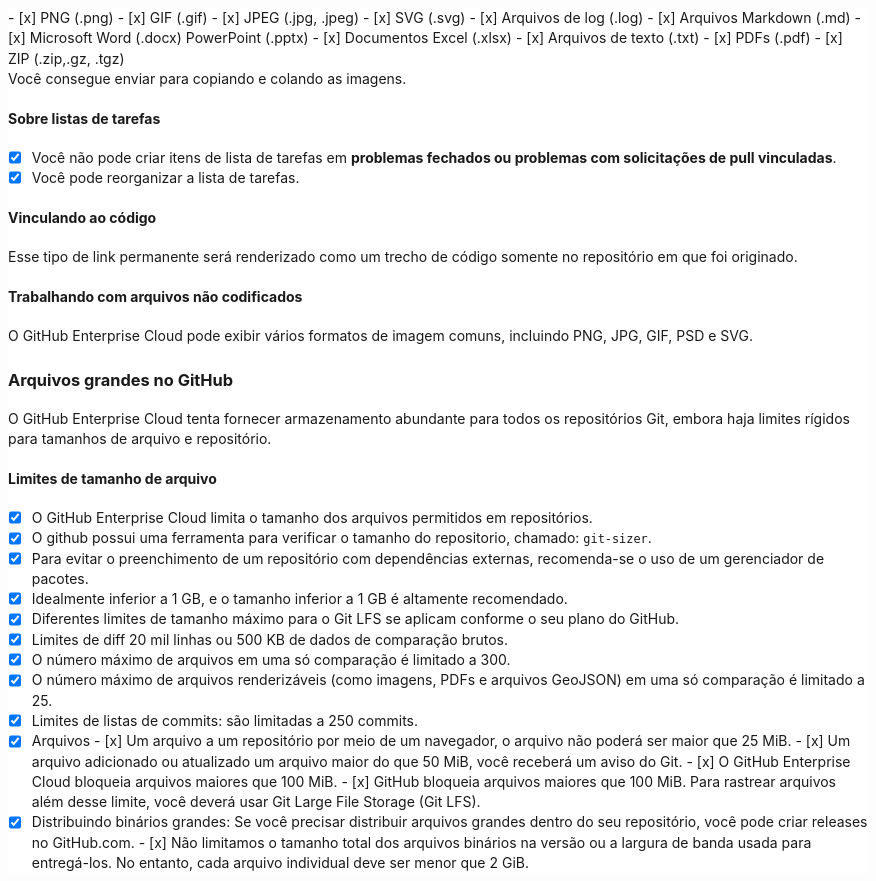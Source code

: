 <div class="mdx-columns3" markdown>
- [x] PNG (.png)
- [x] GIF (.gif)
- [x] JPEG (.jpg, .jpeg)
- [x] SVG (.svg)
- [x] Arquivos de log (.log)
- [x] Arquivos Markdown (.md)
- [x] Microsoft Word (.docx) PowerPoint (.pptx)
- [x] Documentos Excel (.xlsx)
- [x] Arquivos de texto (.txt)
- [x] PDFs (.pdf)
- [x] ZIP (.zip,.gz, .tgz)
</div>
Você consegue enviar para copiando e colando as imagens.

#### Sobre listas de tarefas
- [x] Você não pode criar itens de lista de tarefas em **problemas fechados ou problemas com solicitações de pull vinculadas**.
- [x] Você pode reorganizar a lista de tarefas.
#### Vinculando ao código
Esse tipo de link permanente será renderizado como um trecho de código somente no repositório em que foi originado.
#### Trabalhando com arquivos não codificados
O GitHub Enterprise Cloud pode exibir vários formatos de imagem comuns, incluindo PNG, JPG, GIF, PSD e SVG.
### Arquivos grandes no GitHub
O GitHub Enterprise Cloud tenta fornecer armazenamento abundante para todos os repositórios Git, embora haja limites rígidos para tamanhos de arquivo e repositório.
#### Limites de tamanho de arquivo
- [x] O GitHub Enterprise Cloud limita o tamanho dos arquivos permitidos em repositórios.
- [x] O github possui uma ferramenta para verificar o tamanho do repositorio, chamado: `git-sizer`.
- [x] Para evitar o preenchimento de um repositório com dependências externas, recomenda-se o uso de um gerenciador de pacotes.
- [x] Idealmente inferior a 1 GB, e o tamanho inferior a 1 GB é altamente recomendado.
- [x] Diferentes limites de tamanho máximo para o Git LFS se aplicam conforme o seu plano do GitHub.
- [x] Limites de diff 20 mil linhas ou  500 KB de dados de comparação brutos.
- [x] O número máximo de arquivos em uma só comparação é limitado a 300.
- [x] O número máximo de arquivos renderizáveis (como imagens, PDFs e arquivos GeoJSON) em uma só comparação é limitado a 25.
- [x] Limites de listas de commits: são limitadas a 250 commits.
- [x] Arquivos
      - [x] Um arquivo a um repositório por meio de um navegador, o arquivo não poderá ser maior que 25 MiB.
      - [x] Um arquivo adicionado ou atualizado um arquivo maior do que 50 MiB, você receberá um aviso do Git.
      - [x] O GitHub Enterprise Cloud bloqueia arquivos maiores que 100 MiB.
      - [x] GitHub bloqueia arquivos maiores que 100 MiB. Para rastrear arquivos além desse limite, você deverá usar Git Large File Storage (Git LFS).
- [x] Distribuindo binários grandes: Se você precisar distribuir arquivos grandes dentro do seu repositório, você pode criar releases no GitHub.com.
      - [x] Não limitamos o tamanho total dos arquivos binários na versão ou a largura de banda usada para entregá-los. No entanto, cada arquivo individual deve ser menor que 2 GiB.
